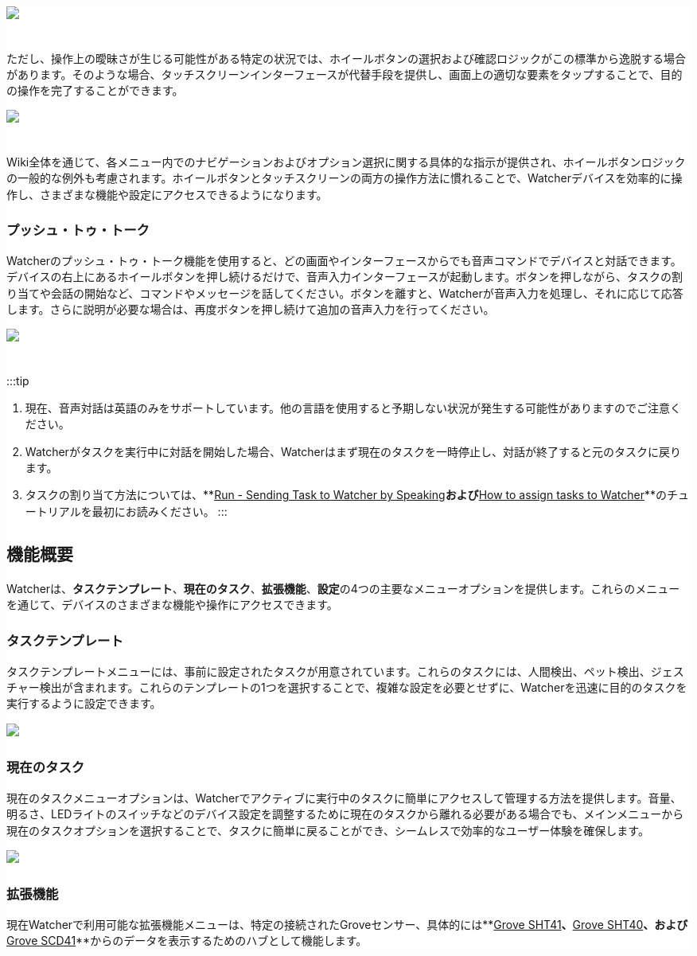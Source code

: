 <div style={{textAlign:'center'}}><img src="https://files.seeedstudio.com/wiki/watcher_getting_started/enter.gif" style={{width:650, height:'auto'}}/></div>

<br />

ただし、操作上の曖昧さが生じる可能性がある特定の状況では、ホイールボタンの選択および確認ロジックがこの標準から逸脱する場合があります。そのような場合、タッチスクリーンインターフェースが代替手段を提供し、画面上の適切な要素をタップすることで、目的の操作を完了することができます。

<div style={{textAlign:'center'}}><img src="https://files.seeedstudio.com/wiki/watcher_getting_started/touch.gif" style={{width:650, height:'auto'}}/></div><br />

Wiki全体を通じて、各メニュー内でのナビゲーションおよびオプション選択に関する具体的な指示が提供され、ホイールボタンロジックの一般的な例外も考慮されます。ホイールボタンとタッチスクリーンの両方の操作方法に慣れることで、Watcherデバイスを効率的に操作し、さまざまな機能や設定にアクセスできるようになります。

### プッシュ・トゥ・トーク

Watcherのプッシュ・トゥ・トーク機能を使用すると、どの画面やインターフェースからでも音声コマンドでデバイスと対話できます。デバイスの右上にあるホイールボタンを押し続けるだけで、音声入力インターフェースが起動します。ボタンを押しながら、タスクの割り当てや会話の開始など、コマンドやメッセージを話してください。ボタンを離すと、Watcherが音声入力を処理し、それに応じて応答します。さらに説明が必要な場合は、再度ボタンを押し続けて追加の音声入力を行ってください。

<div style={{textAlign:'center'}}><img src="https://files.seeedstudio.com/wiki/watcher_getting_started/push_to_talk.gif" style={{width:650, height:'auto'}}/></div><br />

:::tip
1. 現在、音声対話は英語のみをサポートしています。他の言語を使用すると予期しない状況が発生する可能性がありますのでご注意ください。

2. Watcherがタスクを実行中に対話を開始した場合、Watcherはまず現在のタスクを一時停止し、対話が終了すると元のタスクに戻ります。

3. タスクの割り当て方法については、**[Run - Sending Task to Watcher by Speaking](#run---sending-task-to-watcher-by-speaking)**および**[How to assign tasks to Watcher](https://wiki.seeedstudio.com/getting_started_with_watcher_task/)**のチュートリアルを最初にお読みください。
:::

## 機能概要

Watcherは、**タスクテンプレート**、**現在のタスク**、**拡張機能**、**設定**の4つの主要なメニューオプションを提供します。これらのメニューを通じて、デバイスのさまざまな機能や操作にアクセスできます。

### タスクテンプレート

タスクテンプレートメニューには、事前に設定されたタスクが用意されています。これらのタスクには、人間検出、ペット検出、ジェスチャー検出が含まれます。これらのテンプレートの1つを選択することで、複雑な設定を必要とせずに、Watcherを迅速に目的のタスクを実行するように設定できます。

<div style={{textAlign:'center'}}><img src="https://files.seeedstudio.com/wiki/watcher_getting_started/task_templates.gif" style={{width:700, height:'auto'}}/></div>

### 現在のタスク

現在のタスクメニューオプションは、Watcherでアクティブに実行中のタスクに簡単にアクセスして管理する方法を提供します。音量、明るさ、LEDライトのスイッチなどのデバイス設定を調整するために現在のタスクから離れる必要がある場合でも、メインメニューから現在のタスクオプションを選択することで、タスクに簡単に戻ることができ、シームレスで効率的なユーザー体験を確保します。

<div style={{textAlign:'center'}}><img src="https://files.seeedstudio.com/wiki/watcher_getting_started/current_task.gif" style={{width:700, height:'auto'}}/></div>

### 拡張機能

現在Watcherで利用可能な拡張機能メニューは、特定の接続されたGroveセンサー、具体的には**[Grove SHT41](https://www.seeedstudio.com/Grove-Temp-Humi-Sensor-SHT41-p-5383.html)**、**[Grove SHT40](https://www.seeedstudio.com/Grove-Temp-Humi-Sensor-SHT40-p-5384.html)**、および**[Grove SCD41](https://www.seeedstudio.com/Grove-CO2-Temperature-Humidity-Sensor-SCD41-p-5025.html)**からのデータを表示するためのハブとして機能します。
